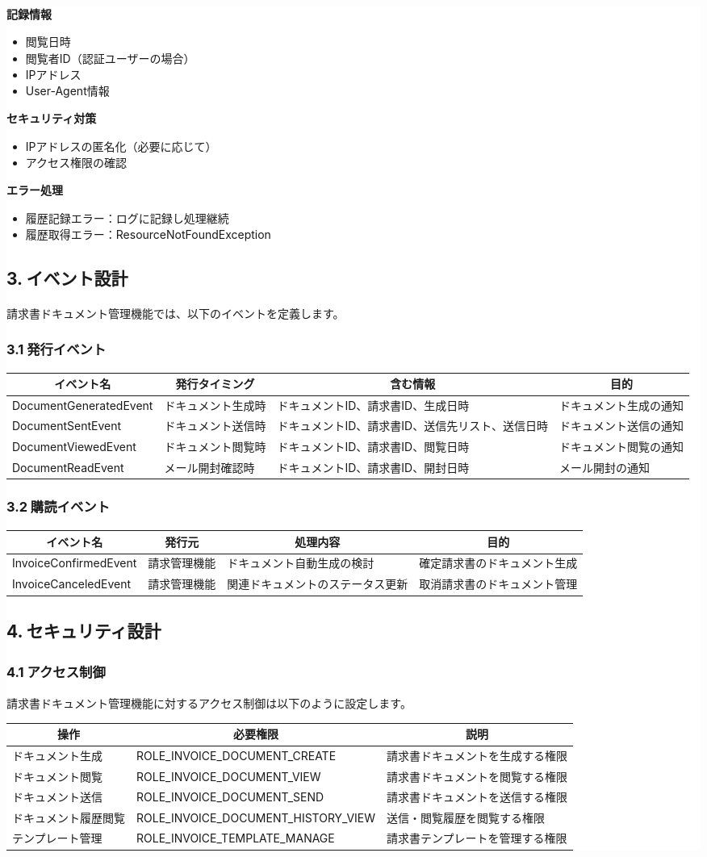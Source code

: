 **記録情報**

- 閲覧日時
- 閲覧者ID（認証ユーザーの場合）
- IPアドレス
- User-Agent情報

**セキュリティ対策**

- IPアドレスの匿名化（必要に応じて）
- アクセス権限の確認

**エラー処理**

- 履歴記録エラー：ログに記録し処理継続
- 履歴取得エラー：ResourceNotFoundException

## 3. イベント設計

請求書ドキュメント管理機能では、以下のイベントを定義します。

### 3.1 発行イベント

| イベント名 | 発行タイミング | 含む情報 | 目的 |
|-----------|--------------|---------|------|
| DocumentGeneratedEvent | ドキュメント生成時 | ドキュメントID、請求書ID、生成日時 | ドキュメント生成の通知 |
| DocumentSentEvent | ドキュメント送信時 | ドキュメントID、請求書ID、送信先リスト、送信日時 | ドキュメント送信の通知 |
| DocumentViewedEvent | ドキュメント閲覧時 | ドキュメントID、請求書ID、閲覧日時 | ドキュメント閲覧の通知 |
| DocumentReadEvent | メール開封確認時 | ドキュメントID、請求書ID、開封日時 | メール開封の通知 |

### 3.2 購読イベント

| イベント名 | 発行元 | 処理内容 | 目的 |
|-----------|-------|---------|------|
| InvoiceConfirmedEvent | 請求管理機能 | ドキュメント自動生成の検討 | 確定請求書のドキュメント生成 |
| InvoiceCanceledEvent | 請求管理機能 | 関連ドキュメントのステータス更新 | 取消請求書のドキュメント管理 |

## 4. セキュリティ設計

### 4.1 アクセス制御

請求書ドキュメント管理機能に対するアクセス制御は以下のように設定します。

| 操作 | 必要権限 | 説明 |
|-----|---------|------|
| ドキュメント生成 | ROLE_INVOICE_DOCUMENT_CREATE | 請求書ドキュメントを生成する権限 |
| ドキュメント閲覧 | ROLE_INVOICE_DOCUMENT_VIEW | 請求書ドキュメントを閲覧する権限 |
| ドキュメント送信 | ROLE_INVOICE_DOCUMENT_SEND | 請求書ドキュメントを送信する権限 |
| ドキュメント履歴閲覧 | ROLE_INVOICE_DOCUMENT_HISTORY_VIEW | 送信・閲覧履歴を閲覧する権限 |
| テンプレート管理 | ROLE_INVOICE_TEMPLATE_MANAGE | 請求書テンプレートを管理する権限 |
